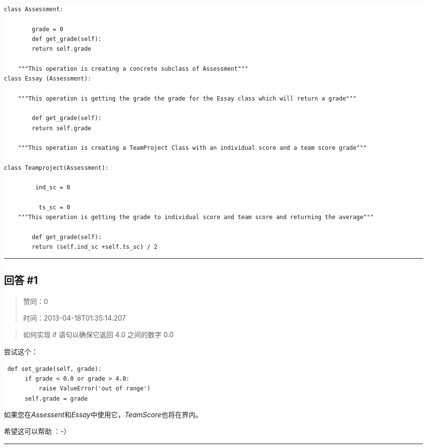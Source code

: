 ```
class Assessment:

        grade = 0
        def get_grade(self):
        return self.grade

    """This operation is creating a concrete subclass of Assessment"""  
class Essay (Assessment):   

    """This operation is getting the grade the grade for the Essay class which will return a grade"""

        def get_grade(self):
        return self.grade

    """This operation is creating a TeamProject Class with an individual score and a team score grade"""    

class Teamproject(Assessment):

         ind_sc = 0

          ts_sc = 0
    """This operation is getting the grade to individual score and team score and returning the average"""

        def get_grade(self):
        return (self.ind_sc +self.ts_sc) / 2 
```

* * *

## 回答 #1

> 赞同：0
> 
> 时间：2013-04-18T01:35:14.207

> 如何实现 if 语句以确保它返回 4.0 之间的数字 0.0

尝试这个：

```
 def set_grade(self, grade):
      if grade < 0.0 or grade > 4.0:
          raise ValueError('out of range')
      self.grade = grade 
```

如果您在*Assessent*和*Essay*中使用它，*TeamScore*也将在界内。

希望这可以帮助 ：-）

* * *
